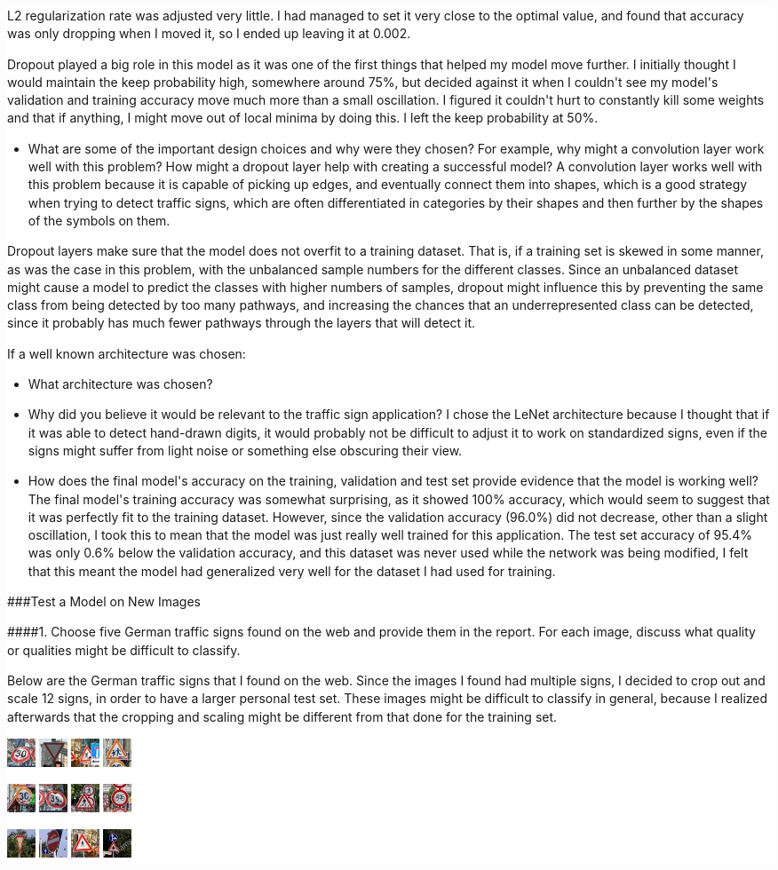 L2 regularization rate was adjusted very little. I had managed to set it very close to the optimal value, and found that accuracy was only dropping when I moved it, so I ended up leaving it at 0.002.

Dropout played a big role in this model as it was one of the first things that helped my model move further. I initially thought I would maintain the keep probability high, somewhere around 75%, but decided against it when I couldn't see my model's validation and training accuracy move much more than a small oscillation. I figured it couldn't hurt to constantly kill some weights and that if anything, I might move out of local minima by doing this. I left the keep probability at 50%.

* What are some of the important design choices and why were they chosen? For example, why might a convolution layer work well with this problem? How might a dropout layer help with creating a successful model?
A convolution layer works well with this problem because it is capable of picking up edges, and eventually connect them into shapes, which is a good strategy when trying to detect traffic signs, which are often differentiated in categories by their shapes and then further by the shapes of the symbols on them.

Dropout layers make sure that the model does not overfit to a training dataset. That is, if a training set is skewed in some manner, as was the case in this problem, with the unbalanced sample numbers for the different classes. Since an unbalanced dataset might cause a model to predict the classes with higher numbers of samples, dropout might influence this by preventing the same class from being detected by too many pathways, and increasing the chances that an underrepresented class can be detected, since it probably has much fewer pathways through the layers that will detect it.

If a well known architecture was chosen:
* What architecture was chosen?
* Why did you believe it would be relevant to the traffic sign application?
I chose the LeNet architecture because I thought that if it was able to detect hand-drawn digits, it would probably not be difficult to adjust it to work on standardized signs, even if the signs might suffer from light noise or something else obscuring their view.

* How does the final model's accuracy on the training, validation and test set provide evidence that the model is working well?
The final model's training accuracy was somewhat surprising, as it showed 100% accuracy, which would seem to suggest that it was perfectly fit to the training dataset. However, since the validation accuracy (96.0%) did not decrease, other than a slight oscillation, I took this to mean that the model was just really well trained for this application. The test set accuracy of 95.4% was only 0.6% below the validation accuracy, and this dataset was never used while the network was being modified, I felt that this meant the model had generalized very well for the dataset I had used for training.

###Test a Model on New Images

####1. Choose five German traffic signs found on the web and provide them in the report. For each image, discuss what quality or qualities might be difficult to classify.

Below are the German traffic signs that I found on the web. Since the images I found had multiple signs, I decided to crop out and scale 12 signs, in order to have a larger personal test set. These images might be difficult to classify in general, because I realized afterwards that the cropping and scaling might be different from that done for the training set.

![alt text][image4] ![alt text][image5] ![alt text][image6] ![alt text][image7]

![alt text][image8] ![alt text][image9] ![alt text][image10] ![alt text][image11]

![alt text][image12] ![alt text][image13] ![alt text][image14] ![alt text][image15]


[//]: # (Image References)
[image1]: ./writeup/visualization.png "Visualization"
[image2]: ./writeup/unnormalized.png "Original Image"
[image3]: ./writeup/normalized.png "Normalized Image"
[image4]: ./writeup/01speed30_2.jpg "Traffic Sign 1"
[image5]: ./writeup/13yield.jpg "Traffic Sign 2"
[image6]: ./writeup/25roadWork.jpg "Traffic Sign 3"
[image7]: ./writeup/28children.jpg "Traffic Sign 4"
[image8]: ./writeup/01speed30.jpg "Traffic Sign 5"
[image9]: ./writeup/16weightLimit.jpg "Traffic Sign 6"
[image10]: ./writeup/27pedestrian2.jpg "Traffic Sign 7"
[image11]: ./writeup/29bicycles.jpg "Traffic Sign 8"
[image12]: ./writeup/13yield2.jpg "Traffic Sign 9"
[image13]: ./writeup/17noEntry.jpg "Traffic Sign 10"
[image14]: ./writeup/27pedestrian.jpg "Traffic Sign 11"
[image15]: ./writeup/36aheadRight.jpg "Traffic Sign 12"